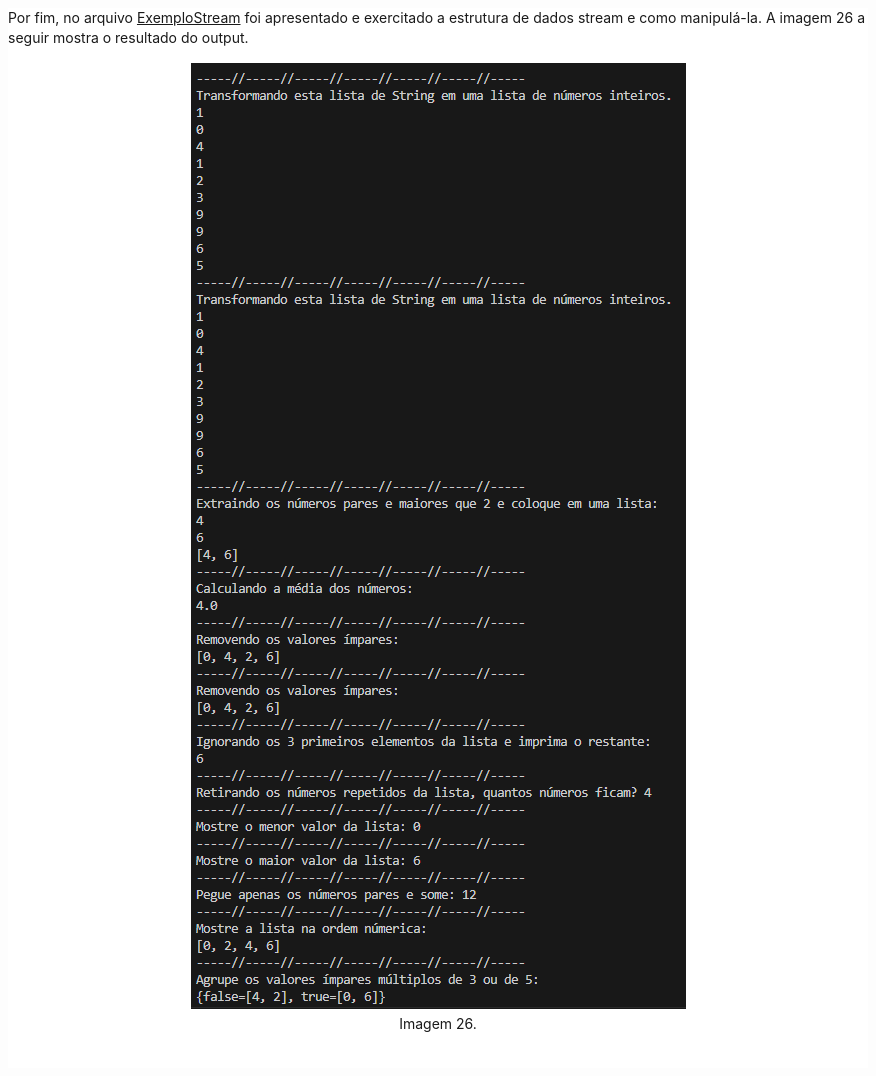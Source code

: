 Por fim, no arquivo [ExemploStream](./04.6-collections/stream/ExemploStream.java) foi apresentado e exercitado a estrutura de dados stream e como manipulá-la. A imagem 26 a seguir mostra o resultado do output.

<div align="Center"><figure>
    <img src="../0-aux/md4-img26.png" alt="img26"><br>
    <figcaption>Imagem 26.</figcaption>
</figure></div><br>
